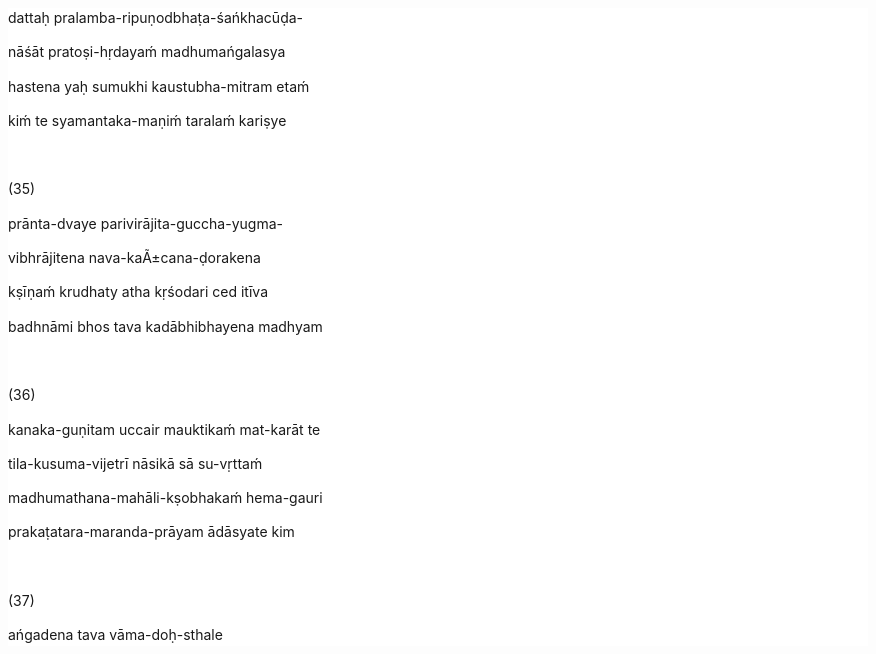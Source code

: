 
dattaḥ
pralamba-ripuṇodbhaṭa-śańkhacūḍa-


nāśāt
pratoṣi-hṛdayaḿ madhumańgalasya


hastena yaḥ sumukhi
kaustubha-mitram etaḿ


kiḿ te
syamantaka-maṇiḿ taralaḿ kariṣye


 


(35)


prānta-dvaye
parivirājita-guccha-yugma-


vibhrājitena
nava-kaÃ±cana-ḍorakena


kṣīṇaḿ
krudhaty atha kṛśodari ced itīva


badhnāmi bhos tava
kadābhibhayena madhyam


 


(36)


kanaka-guṇitam uccair
mauktikaḿ mat-karāt te


tila-kusuma-vijetrī
nāsikā sā su-vṛttaḿ


madhumathana-mahāli-kṣobhakaḿ
hema-gauri


prakaṭatara-maranda-prāyam
ādāsyate kim


 


(37)


ańgadena tava
vāma-doḥ-sthale
